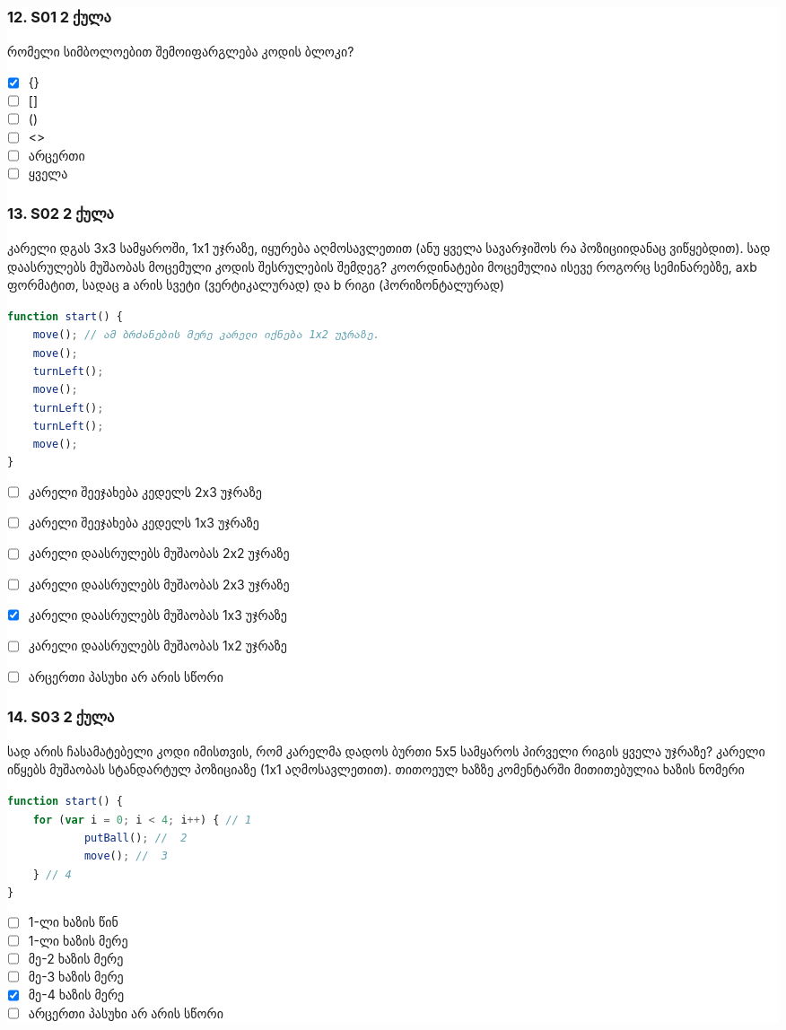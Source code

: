 
### 12. S01 2 ქულა
რომელი სიმბოლოებით შემოიფარგლება კოდის ბლოკი?

- [x] {}
- [ ] []
- [ ] ()
- [ ] <>
- [ ] არცერთი
- [ ] ყველა

### 13. S02 2 ქულა
კარელი დგას 3x3 სამყაროში, 1x1 უჯრაზე, იყურება აღმოსავლეთით (ანუ ყველა სავარჯიშოს რა პოზიციიდანაც ვიწყებდით). სად დაასრულებს მუშაობას მოცემული კოდის შესრულების შემდეგ? კოორდინატები მოცემულია ისევე როგორც სემინარებზე, axb ფორმატით, სადაც a არის სვეტი (ვერტიკალურად) და b რიგი (ჰორიზონტალურად)
```js
function start() {
	move(); // ამ ბრძანების მერე კარელი იქნება 1x2 უჯრაზე.
	move();
	turnLeft();
	move();
	turnLeft();
	turnLeft();
	move();
}
```

- [ ] კარელი შეეჯახება კედელს 2x3 უჯრაზე
- [ ] კარელი შეეჯახება კედელს 1x3 უჯრაზე
- [ ] კარელი დაასრულებს მუშაობას 2x2 უჯრაზე
- [ ] კარელი დაასრულებს მუშაობას 2x3 უჯრაზე
- [x] კარელი დაასრულებს მუშაობას 1x3 უჯრაზე
- [ ] კარელი დაასრულებს მუშაობას 1x2 უჯრაზე
- [ ] არცერთი პასუხი არ არის სწორი



### 14. S03 2 ქულა
სად არის ჩასამატებელი კოდი იმისთვის, რომ კარელმა დადოს ბურთი 5x5 სამყაროს პირველი რიგის ყველა უჯრაზე? კარელი იწყებს მუშაობას სტანდარტულ პოზიციაზე (1x1 აღმოსავლეთით). თითოეულ ხაზზე კომენტარში მითითებულია ხაზის ნომერი
```js
function start() {
	for (var i = 0; i < 4; i++) { // 1
			putBall(); //  2
			move(); //  3
	} // 4
}
```

- [ ] 1-ლი ხაზის წინ
- [ ] 1-ლი ხაზის მერე
- [ ] მე-2 ხაზის მერე
- [ ] მე-3 ხაზის მერე
- [x] მე-4 ხაზის მერე
- [ ] არცერთი პასუხი არ არის სწორი
